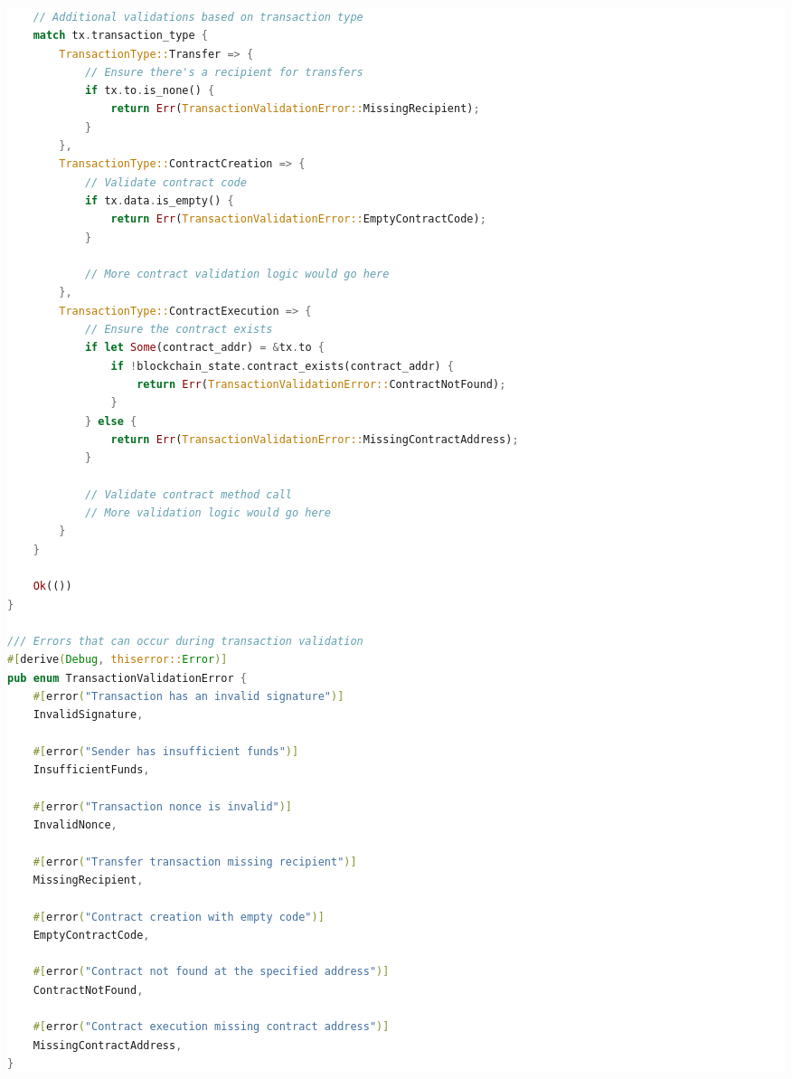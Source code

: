 ```rust
    // Additional validations based on transaction type
    match tx.transaction_type {
        TransactionType::Transfer => {
            // Ensure there's a recipient for transfers
            if tx.to.is_none() {
                return Err(TransactionValidationError::MissingRecipient);
            }
        },
        TransactionType::ContractCreation => {
            // Validate contract code
            if tx.data.is_empty() {
                return Err(TransactionValidationError::EmptyContractCode);
            }

            // More contract validation logic would go here
        },
        TransactionType::ContractExecution => {
            // Ensure the contract exists
            if let Some(contract_addr) = &tx.to {
                if !blockchain_state.contract_exists(contract_addr) {
                    return Err(TransactionValidationError::ContractNotFound);
                }
            } else {
                return Err(TransactionValidationError::MissingContractAddress);
            }

            // Validate contract method call
            // More validation logic would go here
        }
    }

    Ok(())
}

/// Errors that can occur during transaction validation
#[derive(Debug, thiserror::Error)]
pub enum TransactionValidationError {
    #[error("Transaction has an invalid signature")]
    InvalidSignature,

    #[error("Sender has insufficient funds")]
    InsufficientFunds,

    #[error("Transaction nonce is invalid")]
    InvalidNonce,

    #[error("Transfer transaction missing recipient")]
    MissingRecipient,

    #[error("Contract creation with empty code")]
    EmptyContractCode,

    #[error("Contract not found at the specified address")]
    ContractNotFound,

    #[error("Contract execution missing contract address")]
    MissingContractAddress,
}
```
